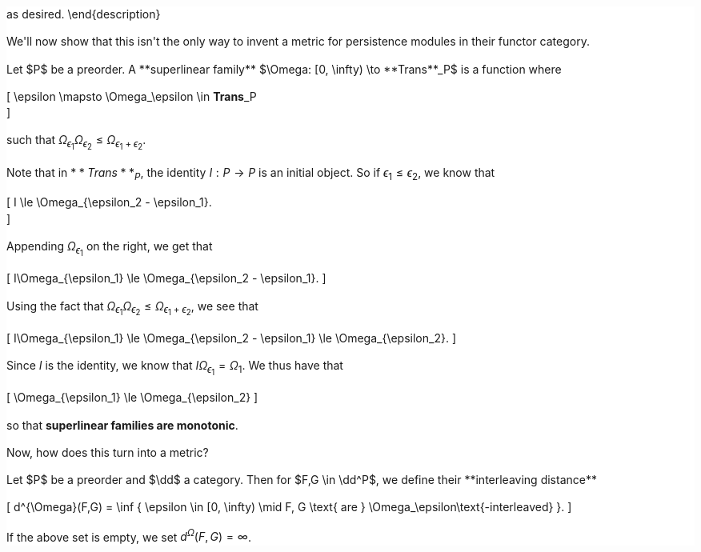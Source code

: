 as desired.
\end{description}
</span>

We'll now show that this isn't the only way to invent a metric for persistence modules 
in their functor category.


<span style="display:block" class="definition">
Let $P$ be a preorder. A **superlinear family** $\Omega: [0, \infty) \to **Trans**_P$ 
is a function where 

\[
\epsilon \mapsto \Omega_\epsilon \in **Trans**_P  
\]

such that $\Omega_{\epsilon_1}\Omega_{\epsilon_2} \le \Omega_{\epsilon_1 + \epsilon_2}$. 
</span>

Note that in $**Trans**_P$, the identity $I: P \to P$ is an initial object. 
So if $\epsilon_1 \le \epsilon_2$, we know that 

\[
I \le \Omega_{\epsilon_2 - \epsilon_1}.   
\]

Appending $\Omega_{\epsilon_1}$ on the right, we get that 

\[
I\Omega_{\epsilon_1} \le \Omega_{\epsilon_2 - \epsilon_1}.
\]

Using the fact that $\Omega_{\epsilon_1}\Omega_{\epsilon_2} \le \Omega_{\epsilon_1 + \epsilon_2}$, 
we see that 

\[
I\Omega_{\epsilon_1} \le \Omega_{\epsilon_2 - \epsilon_1} \le \Omega_{\epsilon_2}.
\]

Since $I$ is the identity, we know that $I\Omega_{\epsilon_1} = \Omega_1$. We thus have that 

\[
\Omega_{\epsilon_1} \le \Omega_{\epsilon_2}
\]

so that **superlinear families are monotonic**.

Now, how does this turn into a metric? 


<span style="display:block" class="definition">
Let $P$ be a preorder and $\dd$ a category. Then for $F,G \in \dd^P$, 
we define their **interleaving distance** 

\[
d^{\Omega}(F,G)
= \inf \{ \epsilon \in [0, \infty) \mid F, G \text{ are } \Omega_\epsilon\text{-interleaved} \}.
\]

If the above set is empty, we set $d^{\Omega}(F,G) = \infty$. 
</span>

